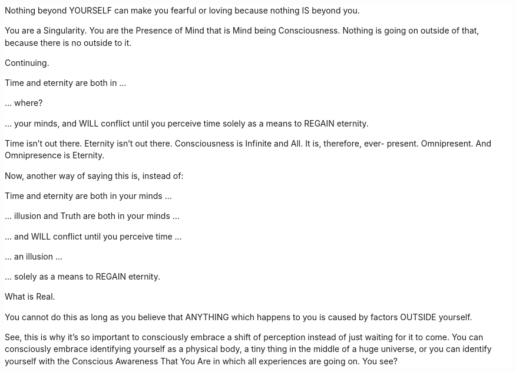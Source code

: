 <div markdown="1" class="well book">
Nothing beyond YOURSELF can make you fearful or loving because nothing
IS beyond you.
</div>

You are a Singularity. You are the Presence of Mind that is Mind being
Consciousness. Nothing is going on outside of that, because there is no
outside to it.

Continuing.

<div markdown="1" class="well book">
Time and eternity are both in &hellip;
</div>

&hellip; where?

<div markdown="1" class="well book">
&hellip; your minds, and WILL conflict until you perceive time solely as
a means to REGAIN eternity.
</div>

Time isn&rsquo;t out there. Eternity isn&rsquo;t out there.
Consciousness is Infinite and All. It is, therefore, ever- present.
Omnipresent. And Omnipresence is Eternity.

Now, another way of saying this is, instead of:

<div markdown="1" class="well book">
Time and eternity are both in your minds &hellip;
</div>

&hellip; illusion and Truth are both in your minds &hellip;

<div markdown="1" class="well book">
&hellip; and WILL conflict until you perceive time &hellip;
</div>

&hellip; an illusion &hellip;

<div markdown="1" class="well book">
&hellip; solely as a means to REGAIN eternity.
</div>

What is Real.

<div markdown="1" class="well book">
You cannot do this as long as you believe that ANYTHING which happens to
you is caused by factors OUTSIDE yourself.
</div>

See, this is why it&rsquo;s so important to consciously embrace a shift
of perception instead of just waiting for it to come. You can
consciously embrace identifying yourself as a physical body, a tiny
thing in the middle of a huge universe, or you can identify yourself
with the Conscious Awareness That You Are in which all experiences are
going on. You see?
